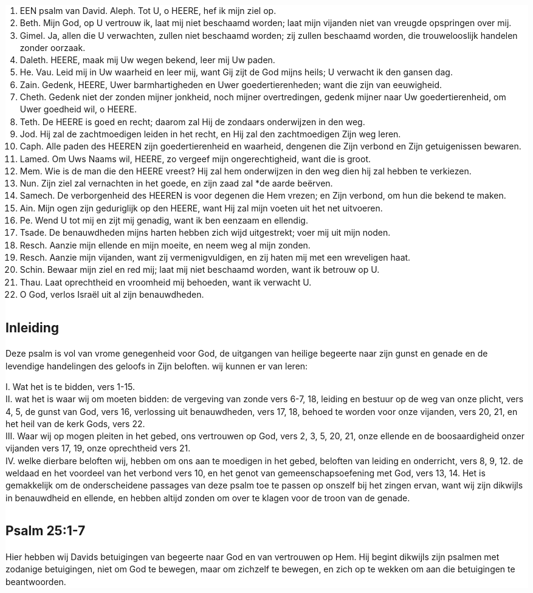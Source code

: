 1. EEN psalm van David. Aleph. Tot U, o HEERE, hef ik mijn ziel op.
2. Beth. Mijn God, op U vertrouw ik, laat mij niet beschaamd worden; laat mijn vijanden niet van vreugde opspringen over mij.
3. Gimel. Ja, allen die U verwachten, zullen niet beschaamd worden; zij zullen beschaamd worden, die trouwelooslijk handelen zonder oorzaak.
4. Daleth. HEERE, maak mij Uw wegen bekend, leer mij Uw paden.
5. He. Vau. Leid mij in Uw waarheid en leer mij, want Gij zijt de God mijns heils; U verwacht ik den gansen dag.
6. Zain. Gedenk, HEERE, Uwer barmhartigheden en Uwer goedertierenheden; want die zijn van eeuwigheid.
7. Cheth. Gedenk niet der zonden mijner jonkheid, noch mijner overtredingen, gedenk mijner naar Uw goedertierenheid, om Uwer goedheid wil, o HEERE.
8. Teth. De HEERE is goed en recht; daarom zal Hij de zondaars onderwijzen in den weg.
9. Jod. Hij zal de zachtmoedigen leiden in het recht, en Hij zal den zachtmoedigen Zijn weg leren.
10. Caph. Alle paden des HEEREN zijn goedertierenheid en waarheid, dengenen die Zijn verbond en Zijn getuigenissen bewaren.
11. Lamed. Om Uws Naams wil, HEERE, zo vergeef mijn ongerechtigheid, want die is groot.
12. Mem. Wie is de man die den HEERE vreest? Hij zal hem onderwijzen in den weg dien hij zal hebben te verkiezen.
13. Nun. Zijn ziel zal vernachten in het goede, en zijn zaad zal *de aarde beërven.
14. Samech. De verborgenheid des HEEREN is voor degenen die Hem vrezen; en Zijn verbond, om hun die bekend te maken.
15. Ain. Mijn ogen zijn geduriglijk op den HEERE, want Hij zal mijn voeten uit het net uitvoeren.
16. Pe. Wend U tot mij en zijt mij genadig, want ik ben eenzaam en ellendig.
17. Tsade. De benauwdheden mijns harten hebben zich wijd uitgestrekt; voer mij uit mijn noden.
18. Resch. Aanzie mijn ellende en mijn moeite, en neem weg al mijn zonden.
19. Resch. Aanzie mijn vijanden, want zij vermenigvuldigen, en zij haten mij met een wreveligen haat.
20. Schin. Bewaar mijn ziel en red mij; laat mij niet beschaamd worden, want ik betrouw op U.
21. Thau. Laat oprechtheid en vroomheid mij behoeden, want ik verwacht U.
22. O God, verlos Israël uit al zijn benauwdheden. 

## Inleiding

Deze psalm is vol van vrome genegenheid voor God, de uitgangen van heilige begeerte naar zijn gunst en genade en de levendige handelingen des geloofs in Zijn beloften. wij kunnen er van leren:

I. Wat het is te bidden, vers 1-15.  
II. wat het is waar wij om moeten bidden: de vergeving van zonde vers 6-7, 18, leiding en bestuur op de weg van onze plicht, vers 4, 5, de gunst van God, vers 16, verlossing uit benauwdheden, vers 17, 18, behoed te worden voor onze vijanden, vers 20, 21, en het heil van de kerk Gods, vers 22.  
III. Waar wij op mogen pleiten in het gebed, ons vertrouwen op God, vers 2, 3, 5, 20, 21, onze ellende en de boosaardigheid onzer vijanden vers 17, 19, onze oprechtheid vers 21.  
IV. welke dierbare beloften wij, hebben om ons aan te moedigen in het gebed, beloften van leiding en onderricht, vers 8, 9, 12. de weldaad en het voordeel van het verbond vers 10, en het genot van gemeenschapsoefening met God, vers 13, 14. Het is gemakkelijk om de onderscheidene passages van deze psalm toe te passen op onszelf bij het zingen ervan, want wij zijn dikwijls in benauwdheid en ellende, en hebben altijd zonden om over te klagen voor de troon van de genade.

## Psalm 25:1-7 
Hier hebben wij Davids betuigingen van begeerte naar God en van vertrouwen op Hem. Hij begint dikwijls zijn psalmen met zodanige betuigingen, niet om God te bewegen, maar om zichzelf te bewegen, en zich op te wekken om aan die betuigingen te beantwoorden.

